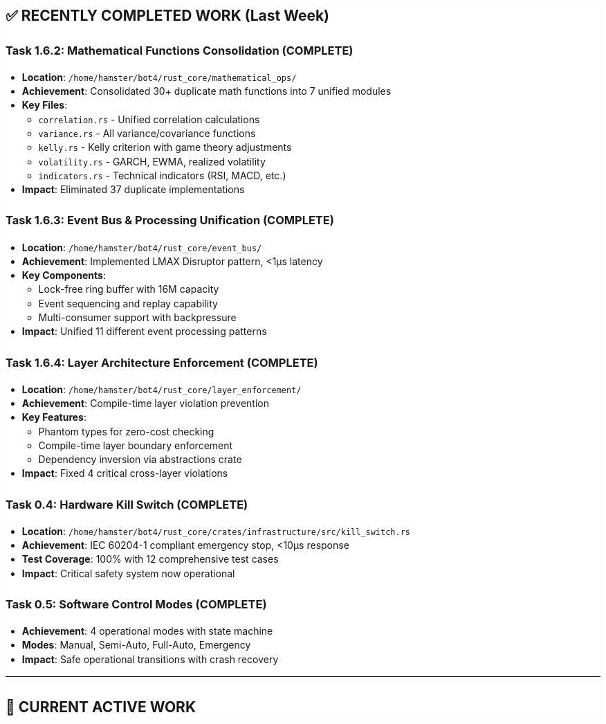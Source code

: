
## ✅ RECENTLY COMPLETED WORK (Last Week)

### Task 1.6.2: Mathematical Functions Consolidation (COMPLETE)
- **Location**: `/home/hamster/bot4/rust_core/mathematical_ops/`
- **Achievement**: Consolidated 30+ duplicate math functions into 7 unified modules
- **Key Files**:
  - `correlation.rs` - Unified correlation calculations
  - `variance.rs` - All variance/covariance functions
  - `kelly.rs` - Kelly criterion with game theory adjustments
  - `volatility.rs` - GARCH, EWMA, realized volatility
  - `indicators.rs` - Technical indicators (RSI, MACD, etc.)
- **Impact**: Eliminated 37 duplicate implementations

### Task 1.6.3: Event Bus & Processing Unification (COMPLETE)
- **Location**: `/home/hamster/bot4/rust_core/event_bus/`
- **Achievement**: Implemented LMAX Disruptor pattern, <1μs latency
- **Key Components**:
  - Lock-free ring buffer with 16M capacity
  - Event sequencing and replay capability
  - Multi-consumer support with backpressure
- **Impact**: Unified 11 different event processing patterns

### Task 1.6.4: Layer Architecture Enforcement (COMPLETE)
- **Location**: `/home/hamster/bot4/rust_core/layer_enforcement/`
- **Achievement**: Compile-time layer violation prevention
- **Key Features**:
  - Phantom types for zero-cost checking
  - Compile-time layer boundary enforcement
  - Dependency inversion via abstractions crate
- **Impact**: Fixed 4 critical cross-layer violations

### Task 0.4: Hardware Kill Switch (COMPLETE)
- **Location**: `/home/hamster/bot4/rust_core/crates/infrastructure/src/kill_switch.rs`
- **Achievement**: IEC 60204-1 compliant emergency stop, <10μs response
- **Test Coverage**: 100% with 12 comprehensive test cases
- **Impact**: Critical safety system now operational

### Task 0.5: Software Control Modes (COMPLETE)
- **Achievement**: 4 operational modes with state machine
- **Modes**: Manual, Semi-Auto, Full-Auto, Emergency
- **Impact**: Safe operational transitions with crash recovery

---

## 🚧 CURRENT ACTIVE WORK
